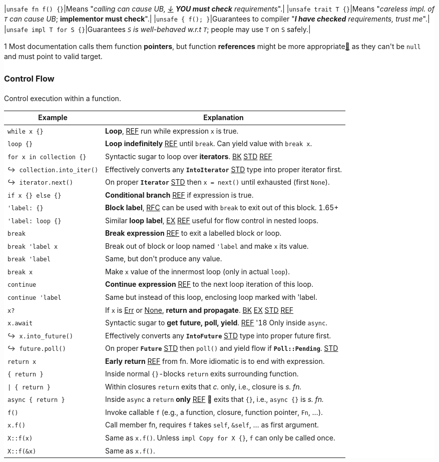 |`unsafe fn f() {}`|Means "_calling can cause UB, [↓](https://cheats.rs/#unsafe-unsound-undefined "On this site, below.") **YOU must check** requirements_".|
|`unsafe trait T {}`|Means "_careless impl. of `T` can cause UB_; **implementor must check**".|
|`unsafe { f(); }`|Guarantees to compiler "_**I have checked** requirements, trust me_".|
|`unsafe impl T for S {}`|Guarantees _`S` is well-behaved w.r.t `T`_; people may use `T` on `S` safely.|

1 Most documentation calls them function **pointers**, but function **references** might be more appropriate[🔗](https://users.rust-lang.org/t/why-are-function-pointers-special-no-null/87990/16 "Third-party site (mainly used in conjunction with other symbols).") as they can't be `null` and must point to valid target.

### Control Flow

Control execution within a function.

|Example|Explanation|
|---|---|
|`while x {}`|**Loop**, [REF](https://doc.rust-lang.org/stable/reference/expressions/loop-expr.html#predicate-loops "See this topic in 'The Rust Reference'.") run while expression `x` is true.|
|`loop {}`|**Loop indefinitely** [REF](https://doc.rust-lang.org/stable/reference/expressions/loop-expr.html#infinite-loops "See this topic in 'The Rust Reference'.") until `break`. Can yield value with `break x`.|
|`for x in collection {}`|Syntactic sugar to loop over **iterators**. [BK](https://doc.rust-lang.org/book/ch13-02-iterators.html "See this topic in 'The Rust Programming Language'.") [STD](https://doc.rust-lang.org/std/iter/index.html "See this topic in 'The Rust Standard Library'.") [REF](https://doc.rust-lang.org/stable/reference/expressions/loop-expr.html#iterator-loops "See this topic in 'The Rust Reference'.")|
|↪  `collection.into_iter()`|Effectively converts any **`IntoIterator`** [STD](https://doc.rust-lang.org/std/iter/trait.IntoIterator.html "See this topic in 'The Rust Standard Library'.") type into proper iterator first.|
|↪  `iterator.next()`|On proper **`Iterator`** [STD](https://doc.rust-lang.org/std/iter/trait.Iterator.html "See this topic in 'The Rust Standard Library'.") then `x = next()` until exhausted (first `None`).|
|`if x {} else {}`|**Conditional branch** [REF](https://doc.rust-lang.org/stable/reference/expressions/if-expr.html "See this topic in 'The Rust Reference'.") if expression is true.|
|`'label: {}`|**Block label**, [RFC](https://rust-lang.github.io/rfcs/2046-label-break-value.html "See this topic in the official RFC documents.") can be used with `break` to exit out of this block. 1.65+|
|`'label: loop {}`|Similar **loop label**, [EX](https://doc.rust-lang.org/stable/rust-by-example/flow_control/loop/nested.html "See this topic in 'Rust by Example'.") [REF](https://doc.rust-lang.org/stable/reference/expressions/loop-expr.html#loop-labels "See this topic in 'The Rust Reference'.") useful for flow control in nested loops.|
|`break`|**Break expression** [REF](https://doc.rust-lang.org/stable/reference/expressions/loop-expr.html#break-expressions "See this topic in 'The Rust Reference'.") to exit a labelled block or loop.|
|`break 'label x`|Break out of block or loop named `'label` and make `x` its value.|
|`break 'label`|Same, but don't produce any value.|
|`break x`|Make `x` value of the innermost loop (only in actual `loop`).|
|`continue`|**Continue expression** [REF](https://doc.rust-lang.org/stable/reference/expressions/loop-expr.html#continue-expressions "See this topic in 'The Rust Reference'.") to the next loop iteration of this loop.|
|`continue 'label`|Same but instead of this loop, enclosing loop marked with 'label.|
|`x?`|If `x` is [Err](https://doc.rust-lang.org/std/result/enum.Result.html#variant.Err) or [None](https://doc.rust-lang.org/std/option/enum.Option.html#variant.None), **return and propagate**. [BK](https://doc.rust-lang.org/book/ch09-02-recoverable-errors-with-result.html#propagating-errors "See this topic in 'The Rust Programming Language'.") [EX](https://doc.rust-lang.org/stable/rust-by-example/error/result/enter_question_mark.html "See this topic in 'Rust by Example'.") [STD](https://doc.rust-lang.org/std/result/index.html#the-question-mark-operator- "See this topic in 'The Rust Standard Library'.") [REF](https://doc.rust-lang.org/stable/reference/expressions/operator-expr.html#the-question-mark-operator "See this topic in 'The Rust Reference'.")|
|`x.await`|Syntactic sugar to **get future, poll, yield**. [REF](https://doc.rust-lang.org/stable/reference/expressions/await-expr.html#await-expressions "See this topic in 'The Rust Reference'.") '18 Only inside `async`.|
|↪  `x.into_future()`|Effectively converts any **`IntoFuture`** [STD](https://doc.rust-lang.org/std/future/trait.IntoFuture.html "See this topic in 'The Rust Standard Library'.") type into proper future first.|
|↪  `future.poll()`|On proper **`Future`** [STD](https://doc.rust-lang.org/std/future/trait.Future.html "See this topic in 'The Rust Standard Library'.") then `poll()` and yield flow if **`Poll::Pending`**. [STD](https://doc.rust-lang.org/std/task/enum.Poll.html "See this topic in 'The Rust Standard Library'.")|
|`return x`|**Early return** [REF](https://doc.rust-lang.org/stable/reference/expressions/return-expr.html "See this topic in 'The Rust Reference'.") from fn. More idiomatic is to end with expression.|
|`{ return }`|Inside normal `{}`-blocks `return` exits surrounding function.|
|`\| { return }`|Within closures `return` exits that _c._ only, i.e., closure is _s. fn._|
|`async { return }`|Inside `async` a `return` **only** [REF](https://doc.rust-lang.org/stable/reference/expressions/block-expr.html#control-flow-operators "See this topic in 'The Rust Reference'.") 🛑 exits that `{}`, i.e., `async {}` is _s. fn._|
|`f()`|Invoke callable `f` (e.g., a function, closure, function pointer, `Fn`, …).|
|`x.f()`|Call member fn, requires `f` takes `self`, `&self`, … as first argument.|
|`X::f(x)`|Same as `x.f()`. Unless `impl Copy for X {}`, `f` can only be called once.|
|`X::f(&x)`|Same as `x.f()`.|